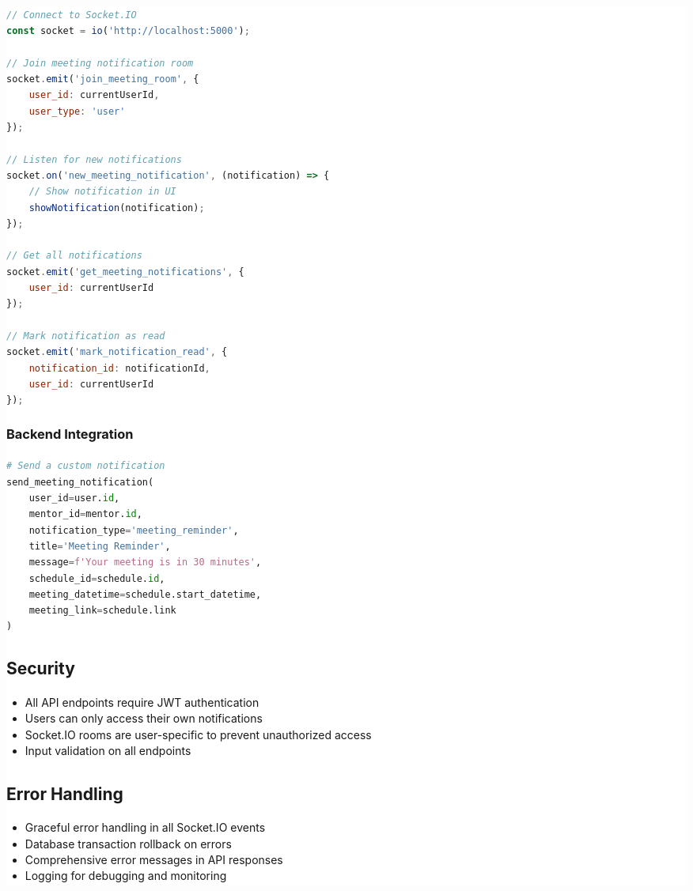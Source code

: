 ```javascript
// Connect to Socket.IO
const socket = io('http://localhost:5000');

// Join meeting notification room
socket.emit('join_meeting_room', {
    user_id: currentUserId,
    user_type: 'user'
});

// Listen for new notifications
socket.on('new_meeting_notification', (notification) => {
    // Show notification in UI
    showNotification(notification);
});

// Get all notifications
socket.emit('get_meeting_notifications', {
    user_id: currentUserId
});

// Mark notification as read
socket.emit('mark_notification_read', {
    notification_id: notificationId,
    user_id: currentUserId
});
```

### Backend Integration

```python
# Send a custom notification
send_meeting_notification(
    user_id=user.id,
    mentor_id=mentor.id,
    notification_type='meeting_reminder',
    title='Meeting Reminder',
    message=f'Your meeting is in 30 minutes',
    schedule_id=schedule.id,
    meeting_datetime=schedule.start_datetime,
    meeting_link=schedule.link
)
```

## Security

- All API endpoints require JWT authentication
- Users can only access their own notifications
- Socket.IO rooms are user-specific to prevent unauthorized access
- Input validation on all endpoints

## Error Handling

- Graceful error handling in all Socket.IO events
- Database transaction rollback on errors
- Comprehensive error messages in API responses
- Logging for debugging and monitoring
